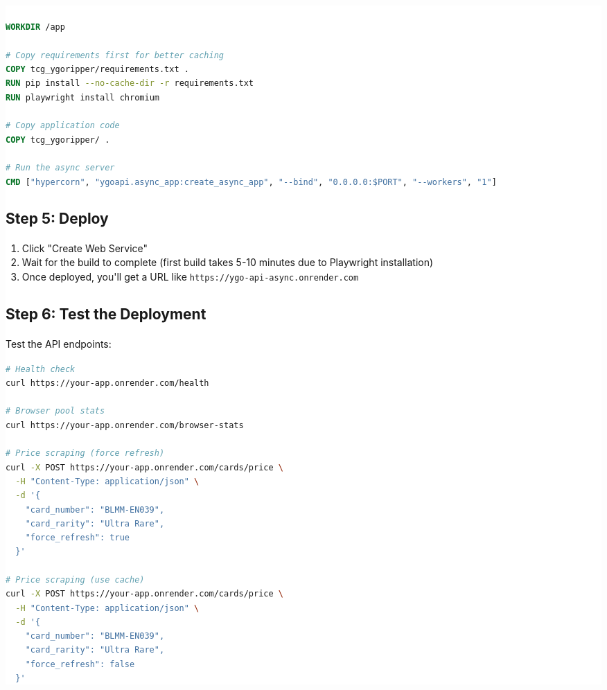 ```dockerfile

WORKDIR /app

# Copy requirements first for better caching
COPY tcg_ygoripper/requirements.txt .
RUN pip install --no-cache-dir -r requirements.txt
RUN playwright install chromium

# Copy application code
COPY tcg_ygoripper/ .

# Run the async server
CMD ["hypercorn", "ygoapi.async_app:create_async_app", "--bind", "0.0.0.0:$PORT", "--workers", "1"]
```

## Step 5: Deploy

1. Click "Create Web Service"
2. Wait for the build to complete (first build takes 5-10 minutes due to Playwright installation)
3. Once deployed, you'll get a URL like `https://ygo-api-async.onrender.com`

## Step 6: Test the Deployment

Test the API endpoints:

```bash
# Health check
curl https://your-app.onrender.com/health

# Browser pool stats
curl https://your-app.onrender.com/browser-stats

# Price scraping (force refresh)
curl -X POST https://your-app.onrender.com/cards/price \
  -H "Content-Type: application/json" \
  -d '{
    "card_number": "BLMM-EN039",
    "card_rarity": "Ultra Rare",
    "force_refresh": true
  }'

# Price scraping (use cache)
curl -X POST https://your-app.onrender.com/cards/price \
  -H "Content-Type: application/json" \
  -d '{
    "card_number": "BLMM-EN039",
    "card_rarity": "Ultra Rare",
    "force_refresh": false
  }'
```
